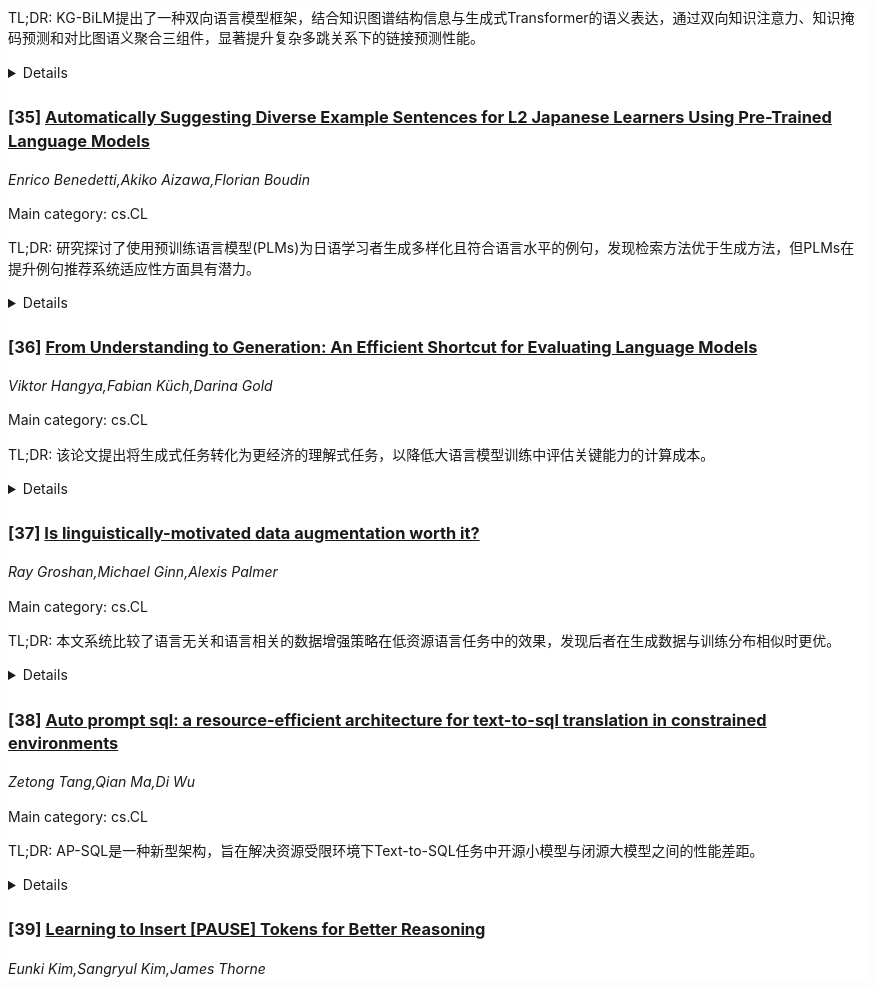 TL;DR: KG-BiLM提出了一种双向语言模型框架，结合知识图谱结构信息与生成式Transformer的语义表达，通过双向知识注意力、知识掩码预测和对比图语义聚合三组件，显著提升复杂多跳关系下的链接预测性能。


<details><summary>Details</summary></details>


### [35] [Automatically Suggesting Diverse Example Sentences for L2 Japanese Learners Using Pre-Trained Language Models](https://arxiv.org/abs/2506.03580)
*Enrico Benedetti,Akiko Aizawa,Florian Boudin*

Main category: cs.CL

TL;DR: 研究探讨了使用预训练语言模型(PLMs)为日语学习者生成多样化且符合语言水平的例句，发现检索方法优于生成方法，但PLMs在提升例句推荐系统适应性方面具有潜力。


<details><summary>Details</summary></details>


### [36] [From Understanding to Generation: An Efficient Shortcut for Evaluating Language Models](https://arxiv.org/abs/2506.03592)
*Viktor Hangya,Fabian Küch,Darina Gold*

Main category: cs.CL

TL;DR: 该论文提出将生成式任务转化为更经济的理解式任务，以降低大语言模型训练中评估关键能力的计算成本。


<details><summary>Details</summary></details>


### [37] [Is linguistically-motivated data augmentation worth it?](https://arxiv.org/abs/2506.03593)
*Ray Groshan,Michael Ginn,Alexis Palmer*

Main category: cs.CL

TL;DR: 本文系统比较了语言无关和语言相关的数据增强策略在低资源语言任务中的效果，发现后者在生成数据与训练分布相似时更优。


<details><summary>Details</summary></details>


### [38] [Auto prompt sql: a resource-efficient architecture for text-to-sql translation in constrained environments](https://arxiv.org/abs/2506.03598)
*Zetong Tang,Qian Ma,Di Wu*

Main category: cs.CL

TL;DR: AP-SQL是一种新型架构，旨在解决资源受限环境下Text-to-SQL任务中开源小模型与闭源大模型之间的性能差距。


<details><summary>Details</summary></details>


### [39] [Learning to Insert [PAUSE] Tokens for Better Reasoning](https://arxiv.org/abs/2506.03616)
*Eunki Kim,Sangryul Kim,James Thorne*
